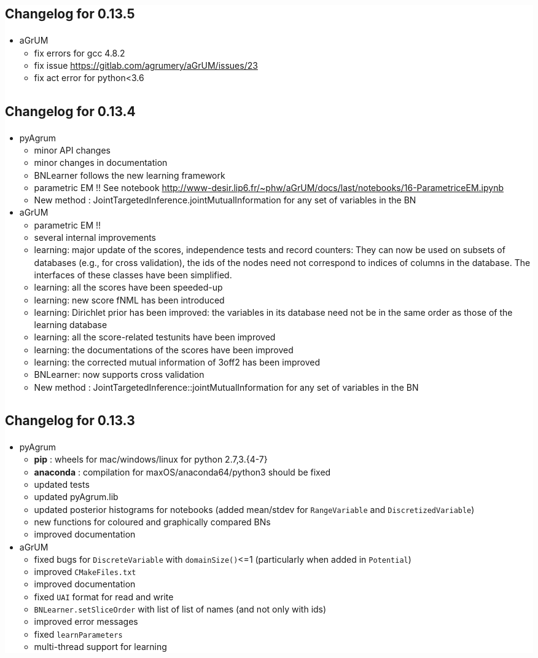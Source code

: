 ## Changelog for 0.13.5

- aGrUM
    - fix errors for gcc 4.8.2
    - fix issue <https://gitlab.com/agrumery/aGrUM/issues/23>
    - fix act error for python<3.6

## Changelog for 0.13.4

- pyAgrum
    - minor API changes
    - minor changes in documentation
    - BNLearner follows the new learning framework
    - parametric EM !! See notebook <http://www-desir.lip6.fr/~phw/aGrUM/docs/last/notebooks/16-ParametriceEM.ipynb>
    - New method : JointTargetedInference.jointMutualInformation for any set of variables in the BN
- aGrUM
    - parametric EM !!
    - several internal improvements
    - learning: major update of the scores, independence tests and record counters:
      They can now be used on subsets of databases (e.g., for cross validation), the ids of the nodes need not
      correspond to indices of columns in the database. The interfaces of these classes have been simplified.
    - learning: all the scores have been speeded-up
    - learning: new score fNML has been introduced
    - learning: Dirichlet prior has been improved: the variables in its database need not be in the same order as those
      of the learning database
    - learning: all the score-related testunits have been improved
    - learning: the documentations of the scores have been improved
    - learning: the corrected mutual information of 3off2 has been improved
    - BNLearner: now supports cross validation
    - New method : JointTargetedInference::jointMutualInformation for any set of variables in the BN

## Changelog for 0.13.3

- pyAgrum
    - __pip__ : wheels for mac/windows/linux for python 2.7,3.{4-7}
    - __anaconda__ : compilation for maxOS/anaconda64/python3 should be fixed
    - updated tests
    - updated pyAgrum.lib
    - updated posterior histograms for notebooks (added mean/stdev for `RangeVariable` and `DiscretizedVariable`)
    - new functions for coloured and graphically compared BNs
    - improved documentation
- aGrUM
    - fixed bugs for `DiscreteVariable` with `domainSize()`<=1 (particularly when added in `Potential`)
    - improved `CMakeFiles.txt`
    - improved documentation
    - fixed `UAI` format for read and write
    - `BNLearner.setSliceOrder` with list of list of names (and not only with ids)
    - improved error messages
    - fixed `learnParameters`
    - multi-thread support for learning
